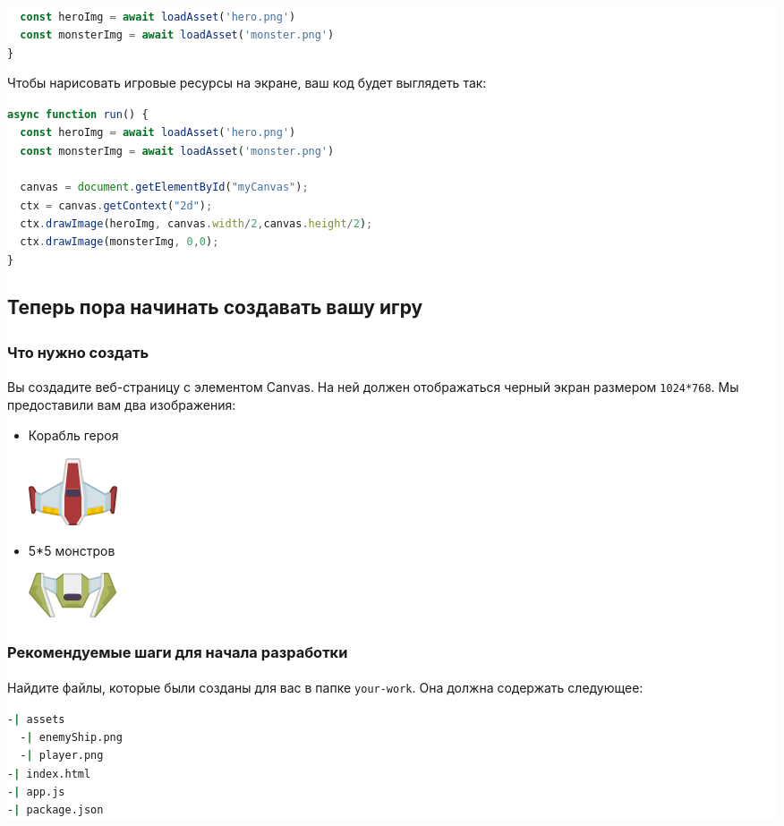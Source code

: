 ```javascript
  const heroImg = await loadAsset('hero.png')
  const monsterImg = await loadAsset('monster.png')
}

```

Чтобы нарисовать игровые ресурсы на экране, ваш код будет выглядеть так:

```javascript
async function run() {
  const heroImg = await loadAsset('hero.png')
  const monsterImg = await loadAsset('monster.png')

  canvas = document.getElementById("myCanvas");
  ctx = canvas.getContext("2d");
  ctx.drawImage(heroImg, canvas.width/2,canvas.height/2);
  ctx.drawImage(monsterImg, 0,0);
}
```

## Теперь пора начинать создавать вашу игру

### Что нужно создать

Вы создадите веб-страницу с элементом Canvas. На ней должен отображаться черный экран размером `1024*768`. Мы предоставили вам два изображения:

- Корабль героя

   ![Корабль героя](../../../../translated_images/player.dd24c1afa8c71e9b82b2958946d4bad13308681392d4b5ddcc61a0e818ef8088.ru.png)

- 5*5 монстров

   ![Корабль монстра](../../../../translated_images/enemyShip.5df2a822c16650c2fb3c06652e8ec8120cdb9122a6de46b9a1a56d54db22657f.ru.png)

### Рекомендуемые шаги для начала разработки

Найдите файлы, которые были созданы для вас в папке `your-work`. Она должна содержать следующее:

```bash
-| assets
  -| enemyShip.png
  -| player.png
-| index.html
-| app.js
-| package.json
```
